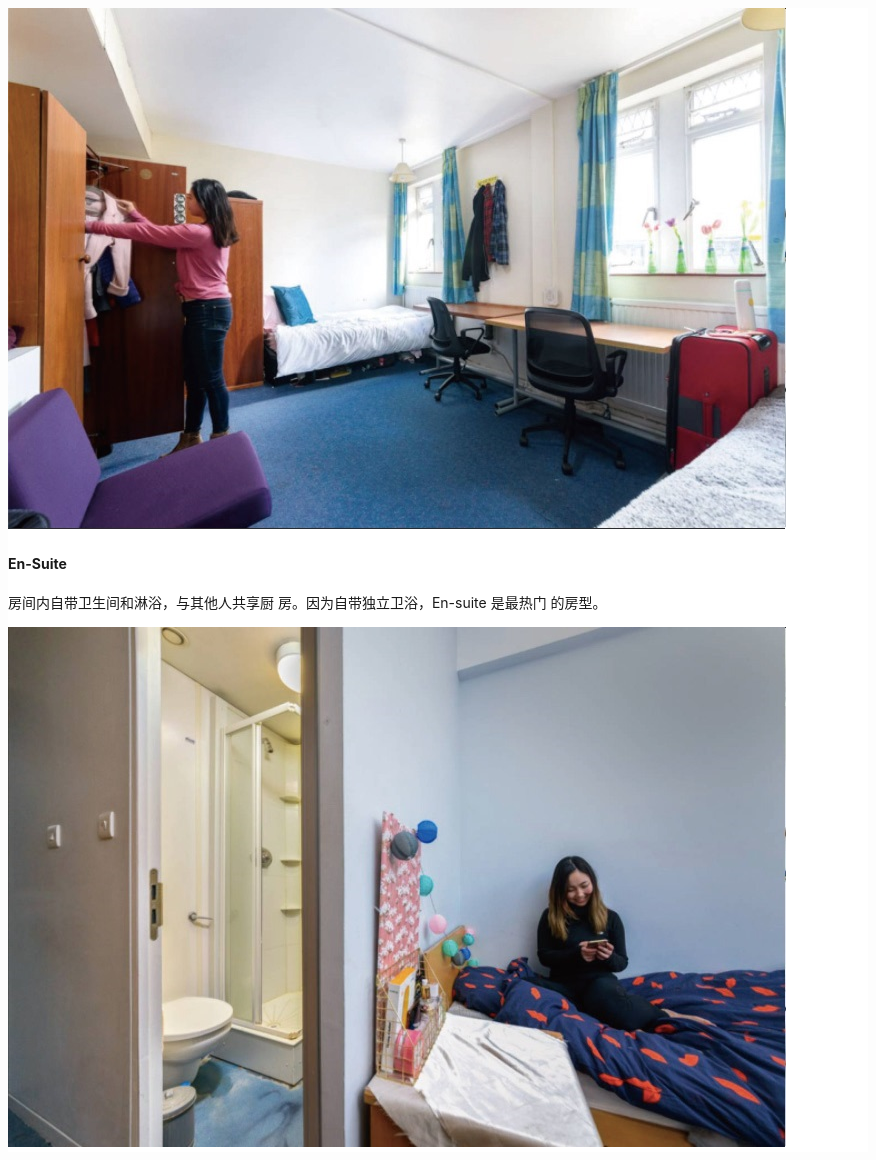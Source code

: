 ![](.gitbook/assets/image%20%2849%29.png)

#### En-Suite

房间内自带卫生间和淋浴，与其他人共享厨 房。因为自带独立卫浴，En-suite 是最热门 的房型。

![](.gitbook/assets/image%20%2852%29.png)
